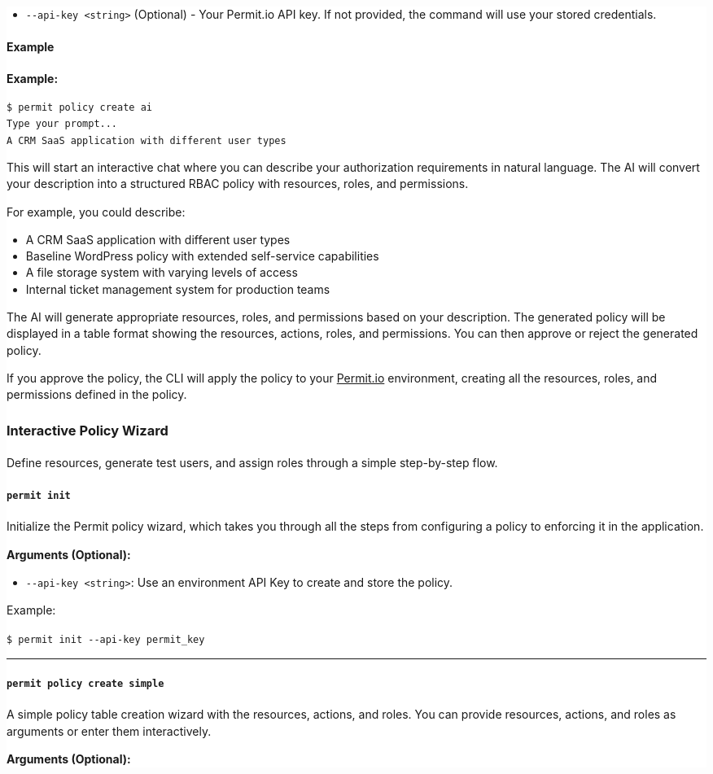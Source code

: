 - `--api-key <string>` (Optional) - Your Permit.io API key. If not provided, the command will use your stored credentials.

#### Example

**Example:**

```bash
$ permit policy create ai
Type your prompt...
A CRM SaaS application with different user types
```

This will start an interactive chat where you can describe your authorization requirements in natural language. The AI will convert your description into a structured RBAC policy with resources, roles, and permissions.

For example, you could describe:

- A CRM SaaS application with different user types
- Baseline WordPress policy with extended self-service capabilities
- A file storage system with varying levels of access
- Internal ticket management system for production teams

The AI will generate appropriate resources, roles, and permissions based on your description. The generated policy will be displayed in a table format showing the resources, actions, roles, and permissions. You can then approve or reject the generated policy.

If you approve the policy, the CLI will apply the policy to your [Permit.io](http://permit.io/) environment, creating all the resources, roles, and permissions defined in the policy.

### Interactive Policy Wizard

Define resources, generate test users, and assign roles through a simple step-by-step flow.

#### `permit init`

Initialize the Permit policy wizard, which takes you through all the steps from configuring a policy to enforcing it in the application.

**Arguments (Optional):**

- `--api-key <string>`: Use an environment API Key to create and store the policy.

Example:

```
$ permit init --api-key permit_key
```

---

#### `permit policy create simple`

A simple policy table creation wizard with the resources, actions, and roles.
You can provide resources, actions, and roles as arguments or enter them interactively.

**Arguments (Optional):**
